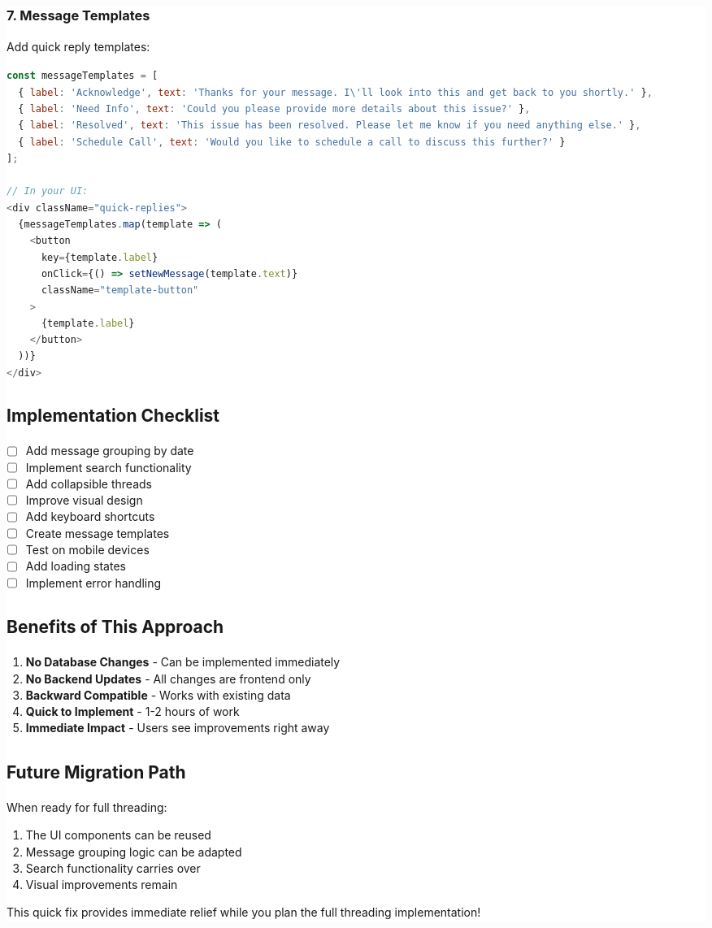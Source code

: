 ```javascript
```

### 7. Message Templates

Add quick reply templates:

```javascript
const messageTemplates = [
  { label: 'Acknowledge', text: 'Thanks for your message. I\'ll look into this and get back to you shortly.' },
  { label: 'Need Info', text: 'Could you please provide more details about this issue?' },
  { label: 'Resolved', text: 'This issue has been resolved. Please let me know if you need anything else.' },
  { label: 'Schedule Call', text: 'Would you like to schedule a call to discuss this further?' }
];

// In your UI:
<div className="quick-replies">
  {messageTemplates.map(template => (
    <button
      key={template.label}
      onClick={() => setNewMessage(template.text)}
      className="template-button"
    >
      {template.label}
    </button>
  ))}
</div>
```

## Implementation Checklist

- [ ] Add message grouping by date
- [ ] Implement search functionality
- [ ] Add collapsible threads
- [ ] Improve visual design
- [ ] Add keyboard shortcuts
- [ ] Create message templates
- [ ] Test on mobile devices
- [ ] Add loading states
- [ ] Implement error handling

## Benefits of This Approach

1. **No Database Changes** - Can be implemented immediately
2. **No Backend Updates** - All changes are frontend only
3. **Backward Compatible** - Works with existing data
4. **Quick to Implement** - 1-2 hours of work
5. **Immediate Impact** - Users see improvements right away

## Future Migration Path

When ready for full threading:
1. The UI components can be reused
2. Message grouping logic can be adapted
3. Search functionality carries over
4. Visual improvements remain

This quick fix provides immediate relief while you plan the full threading implementation!
